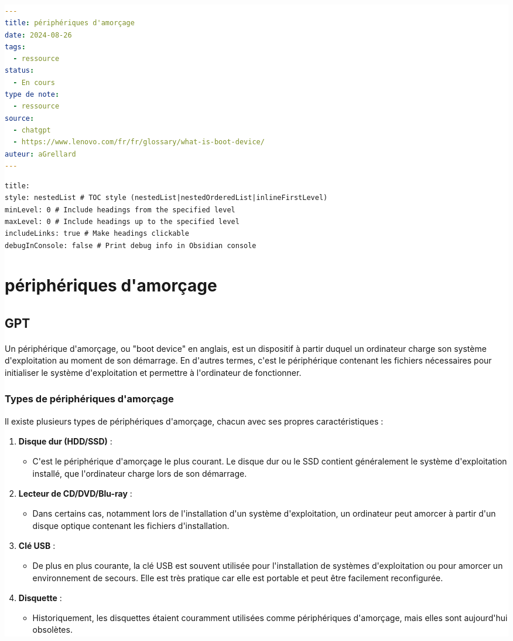 ```yaml
---
title: périphériques d'amorçage
date: 2024-08-26
tags:
  - ressource
status:
  - En cours
type de note:
  - ressource
source:
  - chatgpt
  - https://www.lenovo.com/fr/fr/glossary/what-is-boot-device/
auteur: aGrellard
---
```



```table-of-contents
title: 
style: nestedList # TOC style (nestedList|nestedOrderedList|inlineFirstLevel)
minLevel: 0 # Include headings from the specified level
maxLevel: 0 # Include headings up to the specified level
includeLinks: true # Make headings clickable
debugInConsole: false # Print debug info in Obsidian console
```
# périphériques d'amorçage

## GPT

Un périphérique d'amorçage, ou "boot device" en anglais, est un dispositif à partir duquel un ordinateur charge son système d'exploitation au moment de son démarrage. En d'autres termes, c'est le périphérique contenant les fichiers nécessaires pour initialiser le système d'exploitation et permettre à l'ordinateur de fonctionner.

### Types de périphériques d'amorçage
Il existe plusieurs types de périphériques d'amorçage, chacun avec ses propres caractéristiques :

1. **Disque dur (HDD/SSD)** : 
   - C'est le périphérique d'amorçage le plus courant. Le disque dur ou le SSD contient généralement le système d'exploitation installé, que l'ordinateur charge lors de son démarrage.

2. **Lecteur de CD/DVD/Blu-ray** :
   - Dans certains cas, notamment lors de l'installation d'un système d'exploitation, un ordinateur peut amorcer à partir d'un disque optique contenant les fichiers d'installation.

3. **Clé USB** :
   - De plus en plus courante, la clé USB est souvent utilisée pour l'installation de systèmes d'exploitation ou pour amorcer un environnement de secours. Elle est très pratique car elle est portable et peut être facilement reconfigurée.

4. **Disquette** :
   - Historiquement, les disquettes étaient couramment utilisées comme périphériques d'amorçage, mais elles sont aujourd'hui obsolètes.
